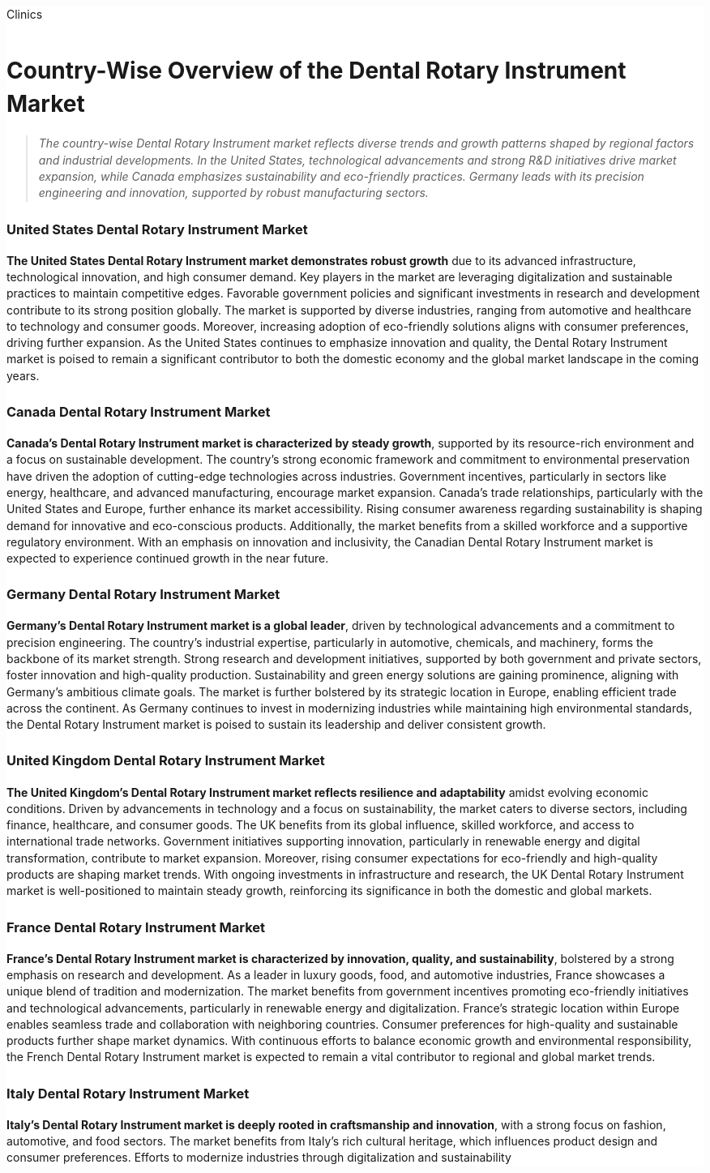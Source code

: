 Clinics</li></ul><h1><span class="">Country-Wise Overview of the Dental Rotary Instrument Market<br /></span></h1><blockquote><p><em><span class="">The country-wise Dental Rotary Instrument market reflects diverse trends and growth patterns shaped by regional factors and industrial developments. In the United States, technological advancements and strong R&amp;D initiatives drive market expansion, while Canada emphasizes sustainability and eco-friendly practices. Germany leads with its precision engineering and innovation, supported by robust manufacturing sectors.</span></em></p></blockquote><h3><strong>United States Dental Rotary Instrument Market</strong></h3><p><strong>The United States Dental Rotary Instrument market demonstrates robust growth</strong> due to its advanced infrastructure, technological innovation, and high consumer demand. Key players in the market are leveraging digitalization and sustainable practices to maintain competitive edges. Favorable government policies and significant investments in research and development contribute to its strong position globally. The market is supported by diverse industries, ranging from automotive and healthcare to technology and consumer goods. Moreover, increasing adoption of eco-friendly solutions aligns with consumer preferences, driving further expansion. As the United States continues to emphasize innovation and quality, the Dental Rotary Instrument market is poised to remain a significant contributor to both the domestic economy and the global market landscape in the coming years.</p><h3><strong>Canada Dental Rotary Instrument Market</strong></h3><p><strong>Canada&rsquo;s Dental Rotary Instrument market is characterized by steady growth</strong>, supported by its resource-rich environment and a focus on sustainable development. The country&rsquo;s strong economic framework and commitment to environmental preservation have driven the adoption of cutting-edge technologies across industries. Government incentives, particularly in sectors like energy, healthcare, and advanced manufacturing, encourage market expansion. Canada&rsquo;s trade relationships, particularly with the United States and Europe, further enhance its market accessibility. Rising consumer awareness regarding sustainability is shaping demand for innovative and eco-conscious products. Additionally, the market benefits from a skilled workforce and a supportive regulatory environment. With an emphasis on innovation and inclusivity, the Canadian Dental Rotary Instrument market is expected to experience continued growth in the near future.</p><h3><strong>Germany Dental Rotary Instrument Market</strong></h3><p><strong>Germany&rsquo;s Dental Rotary Instrument market is a global leader</strong>, driven by technological advancements and a commitment to precision engineering. The country&rsquo;s industrial expertise, particularly in automotive, chemicals, and machinery, forms the backbone of its market strength. Strong research and development initiatives, supported by both government and private sectors, foster innovation and high-quality production. Sustainability and green energy solutions are gaining prominence, aligning with Germany&rsquo;s ambitious climate goals. The market is further bolstered by its strategic location in Europe, enabling efficient trade across the continent. As Germany continues to invest in modernizing industries while maintaining high environmental standards, the Dental Rotary Instrument market is poised to sustain its leadership and deliver consistent growth.</p><h3><strong>United Kingdom Dental Rotary Instrument Market</strong></h3><p><strong>The United Kingdom&rsquo;s Dental Rotary Instrument market reflects resilience and adaptability</strong> amidst evolving economic conditions. Driven by advancements in technology and a focus on sustainability, the market caters to diverse sectors, including finance, healthcare, and consumer goods. The UK benefits from its global influence, skilled workforce, and access to international trade networks. Government initiatives supporting innovation, particularly in renewable energy and digital transformation, contribute to market expansion. Moreover, rising consumer expectations for eco-friendly and high-quality products are shaping market trends. With ongoing investments in infrastructure and research, the UK Dental Rotary Instrument market is well-positioned to maintain steady growth, reinforcing its significance in both the domestic and global markets.</p><h3><strong>France Dental Rotary Instrument Market</strong></h3><p><strong>France&rsquo;s Dental Rotary Instrument market is characterized by innovation, quality, and sustainability</strong>, bolstered by a strong emphasis on research and development. As a leader in luxury goods, food, and automotive industries, France showcases a unique blend of tradition and modernization. The market benefits from government incentives promoting eco-friendly initiatives and technological advancements, particularly in renewable energy and digitalization. France&rsquo;s strategic location within Europe enables seamless trade and collaboration with neighboring countries. Consumer preferences for high-quality and sustainable products further shape market dynamics. With continuous efforts to balance economic growth and environmental responsibility, the French Dental Rotary Instrument market is expected to remain a vital contributor to regional and global market trends.</p><h3><strong>Italy Dental Rotary Instrument Market</strong></h3><p><strong>Italy&rsquo;s Dental Rotary Instrument market is deeply rooted in craftsmanship and innovation</strong>, with a strong focus on fashion, automotive, and food sectors. The market benefits from Italy&rsquo;s rich cultural heritage, which influences product design and consumer preferences. Efforts to modernize industries through digitalization and sustainability